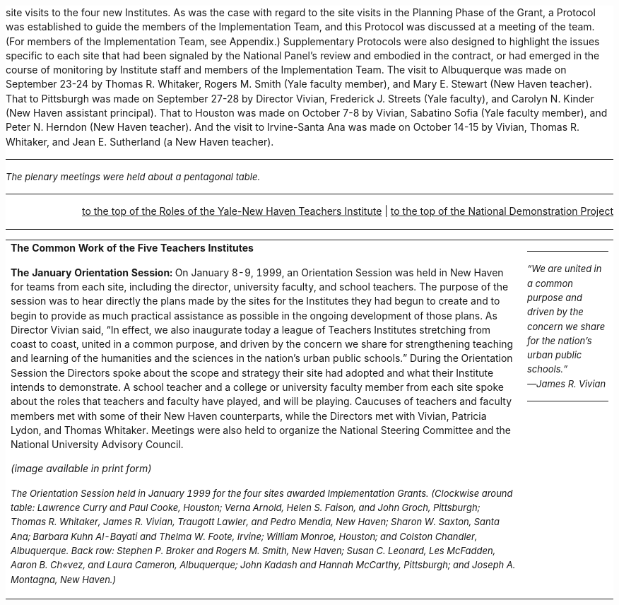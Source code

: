 site visits to the four new Institutes. As was the case with regard to
the site visits in the Planning Phase of the Grant, a Protocol was established
to guide the members of the Implementation Team, and this Protocol was
discussed at a meeting of the team. (For members of the Implementation
Team, see Appendix.) Supplementary Protocols were also designed to highlight
the issues specific to each site that had been signaled by the National
Panel’s review and embodied in the contract, or had emerged in the course
of monitoring by Institute staff and members of the Implementation Team.
The visit to Albuquerque was made on September 23-24 by Thomas R. Whitaker,
Rogers M. Smith (Yale faculty member), and Mary E. Stewart (New Haven teacher).
That to Pittsburgh was made on September 27-28 by Director Vivian, Frederick
J. Streets (Yale faculty), and Carolyn N. Kinder (New Haven assistant principal).
That to Houston was made on October 7-8 by Vivian, Sabatino Sofia (Yale
faculty member), and Peter N. Herndon (New Haven teacher). And the visit
to Irvine-Santa Ana was made on October 14-15 by Vivian, Thomas R. Whitaker,
and Jean E. Sutherland (a New Haven teacher).</p></td>
<td>
<hr/><i><font size="-1">The plenary meetings were held about a pentagonal
table.</font></i>
<hr/></td>
</tr>
</tbody></table>
<div align="right">
<p><a href="#b">to the top of the Roles of the Yale-New Haven Teachers
Institute</a> | <a href="#t">to the top of the National Demonstration
Project</a> </p><hr/></div>
<table cellpadding="2">
<tbody><tr>
<td width="85%"><a name="c"></a><b>The Common Work of the Five Teachers
Institutes</b>
<p><b>The January Orientation Session:</b> On January 8-9, 1999, an Orientation
Session was held in New Haven for teams from each site, including the director,
university faculty, and school teachers. The purpose of the session was
to hear directly the plans made by the sites for the Institutes they had
begun to create and to begin to provide as much practical assistance as
possible in the ongoing development of those plans. As Director Vivian
said, “In effect, we also inaugurate today a league of Teachers Institutes
stretching from coast to coast, united in a common purpose, and driven
by the concern we share for strengthening teaching and learning of the
humanities and the sciences in the nation’s urban public schools.” During
the Orientation Session the Directors spoke about the scope and strategy
their site had adopted and what their Institute intends to demonstrate.
A school teacher and a college or university faculty member from each site
spoke about the roles that teachers and faculty have played, and will be
playing. Caucuses of teachers and faculty members met with some of their
New Haven counterparts, while the Directors met with Vivian, Patricia Lydon,
and Thomas Whitaker. Meetings were also held to organize the National Steering
Committee and the National University Advisory Council. 
</p><p><i>(image available in print form)</i>
</p><p><i><font size="-1">The Orientation Session held in January 1999 for the
four sites awarded Implementation Grants. (Clockwise around table: Lawrence
Curry and Paul Cooke, Houston; Verna Arnold, Helen S. Faison, and John
Groch, Pittsburgh; Thomas R. Whitaker, James R. Vivian, Traugott Lawler,
and Pedro Mendia, New Haven; Sharon W. Saxton, Santa Ana; Barbara Kuhn
Al-Bayati and Thelma W. Foote, Irvine; William Monroe, Houston; and Colston
Chandler, Albuquerque. Back row: Stephen P. Broker and Rogers M. Smith,
New Haven; Susan C. Leonard, Les McFadden, Aaron B. Ch«vez, and Laura
Cameron, Albuquerque; John Kadash and Hannah McCarthy, Pittsburgh; and
Joseph A. Montagna, New Haven.) </font></i></p></td>
<td>
<hr/><i><font size="-1">“We are united in a common purpose and driven by the
concern we share for the nation’s urban public schools.” </font></i>
<br/><i><font size="-1">—James R. Vivian </font></i>
<hr/></td>